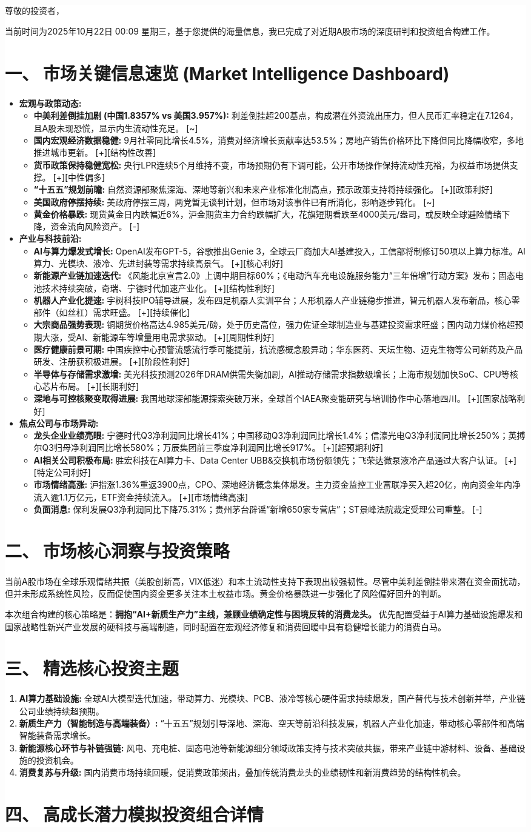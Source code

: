 尊敬的投资者，

当前时间为2025年10月22日 00:09 星期三，基于您提供的海量信息，我已完成了对近期A股市场的深度研判和投资组合构建工作。

# 一、 市场关键信息速览 (Market Intelligence Dashboard)

*   **宏观与政策动态:**
    *   **中美利差倒挂加剧 (中国1.8357% vs 美国3.957%):** 利差倒挂超200基点，构成潜在外资流出压力，但人民币汇率稳定在7.1264，且A股未现恐慌，显示内生流动性充足。 [~]
    *   **国内宏观经济数据稳健:** 9月社零同比增长4.5%，消费对经济增长贡献率达53.5%；房地产销售价格环比下降但同比降幅收窄，多地推进城市更新。 [+][结构性改善]
    *   **货币政策保持稳健宽松:** 央行LPR连续5个月维持不变，市场预期仍有下调可能，公开市场操作保持流动性充裕，为权益市场提供支撑。 [+][中性偏多]
    *   **“十五五”规划前瞻:** 自然资源部聚焦深海、深地等新兴和未来产业标准化制高点，预示政策支持将持续强化。 [+][政策利好]
    *   **美国政府停摆持续:** 美政府停摆三周，两党暂无谈判计划，但市场对该事件已有所消化，影响逐步钝化。 [~]
    *   **黄金价格暴跌:** 现货黄金日内跌幅近6%，沪金期货主力合约跌幅扩大，花旗短期看跌至4000美元/盎司，或反映全球避险情绪下降，资金流向风险资产。 [-]
*   **产业与科技前沿:**
    *   **AI与算力爆发式增长:** OpenAI发布GPT-5，谷歌推出Genie 3，全球云厂商加大AI基建投入，工信部将制修订50项以上算力标准。AI算力、光模块、液冷、先进封装等需求持续高景气。 [+][核心利好]
    *   **新能源产业链加速迭代:** 《风能北京宣言2.0》上调中期目标60%；《电动汽车充电设施服务能力“三年倍增”行动方案》发布；固态电池技术持续突破，奇瑞、宁德时代加速产业化。 [+][结构性利好]
    *   **机器人产业化提速:** 宇树科技IPO辅导进展，发布四足机器人实训平台；人形机器人产业链稳步推进，智元机器人发布新品，核心零部件（如丝杠）需求旺盛。 [+][持续催化]
    *   **大宗商品强势表现:** 铜期货价格高达4.985美元/磅，处于历史高位，强力佐证全球制造业与基建投资需求旺盛；国内动力煤价格超预期大涨，受AI、新能源车等增量用电需求驱动。 [+][周期性利好]
    *   **医疗健康前景可期:** 中国疾控中心预警流感流行季可能提前，抗流感概念股异动；华东医药、天坛生物、迈克生物等公司新药及产品研发、注册获积极进展。 [+][阶段性利好]
    *   **半导体与存储需求激增:** 美光科技预测2026年DRAM供需失衡加剧，AI推动存储需求指数级增长；上海市规划加快SoC、CPU等核心芯片布局。 [+][长期利好]
    *   **深地与可控核聚变取得进展:** 我国地球深部能源探索突破万米，全球首个IAEA聚变能研究与培训协作中心落地四川。 [+][国家战略利好]
*   **焦点公司与市场异动:**
    *   **龙头企业业绩亮眼:** 宁德时代Q3净利润同比增长41%；中国移动Q3净利润同比增长1.4%；信濠光电Q3净利润同比增长250%；英搏尔Q3归母净利润同比增长580%；万辰集团前三季度净利润同比增长917%。 [+][超预期利好]
    *   **AI相关公司积极布局:** 胜宏科技在AI算力卡、Data Center UBB&交换机市场份额领先；飞荣达微泵液冷产品通过大客户认证。 [+][特定公司利好]
    *   **市场情绪高涨:** 沪指涨1.36%重返3900点，CPO、深地经济概念集体爆发。主力资金监控工业富联净买入超20亿，南向资金年内净流入逾1.1万亿元，ETF资金持续流入。 [+][市场情绪高涨]
    *   **负面消息:** 保利发展Q3净利润同比下降75.31%；贵州茅台辟谣“新增650家专营店”；ST景峰法院裁定受理公司重整。 [-]

# 二、 市场核心洞察与投资策略

当前A股市场在全球乐观情绪共振（美股创新高，VIX低迷）和本土流动性支持下表现出较强韧性。尽管中美利差倒挂带来潜在资金面扰动，但并未形成系统性风险，反而促使国内资金更多关注本土权益市场。黄金价格暴跌进一步强化了风险偏好回升的判断。

本次组合构建的核心策略是：**拥抱“AI+新质生产力”主线，兼顾业绩确定性与困境反转的消费龙头。** 优先配置受益于AI算力基础设施爆发和国家战略性新兴产业发展的硬科技与高端制造，同时配置在宏观经济修复和消费回暖中具有稳健增长能力的消费白马。

# 三、 精选核心投资主题

1.  **AI算力基础设施:** 全球AI大模型迭代加速，带动算力、光模块、PCB、液冷等核心硬件需求持续爆发，国产替代与技术创新并举，产业链公司业绩持续超预期。
2.  **新质生产力（智能制造与高端装备）:** “十五五”规划引导深地、深海、空天等前沿科技发展，机器人产业化加速，带动核心零部件和高端智能装备需求增长。
3.  **新能源核心环节与补链强链:** 风电、充电桩、固态电池等新能源细分领域政策支持与技术突破共振，带来产业链中游材料、设备、基础设施的投资机会。
4.  **消费复苏与升级:** 国内消费市场持续回暖，促消费政策频出，叠加传统消费龙头的业绩韧性和新消费趋势的结构性机会。

# 四、 高成长潜力模拟投资组合详情
